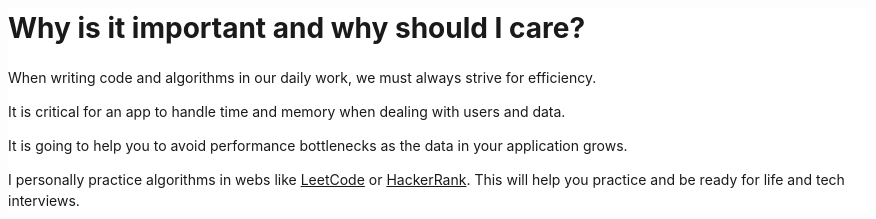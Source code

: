 # Why is it important and why should I care?

When writing code and algorithms in our daily work, we must always strive for efficiency.

It is critical for an app to handle time and memory when dealing with users and data.

It is going to help you to avoid performance bottlenecks as the data in your application grows.

I personally practice algorithms in webs like [LeetCode](https://leetcode.com/) or [HackerRank](https://www.hackerrank.com/). This will help you practice and be ready for life and tech interviews.
